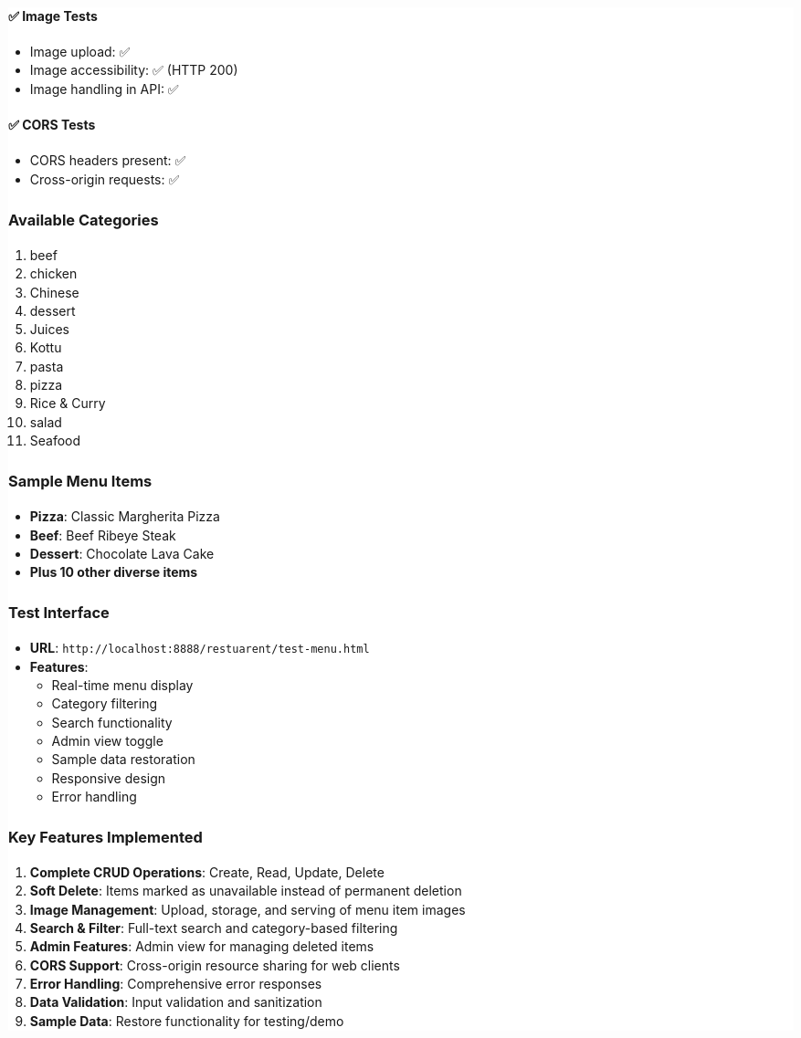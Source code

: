 #### ✅ Image Tests
- Image upload: ✅
- Image accessibility: ✅ (HTTP 200)
- Image handling in API: ✅

#### ✅ CORS Tests
- CORS headers present: ✅
- Cross-origin requests: ✅

### Available Categories
1. beef
2. chicken
3. Chinese
4. dessert
5. Juices
6. Kottu
7. pasta
8. pizza
9. Rice & Curry
10. salad
11. Seafood

### Sample Menu Items
- **Pizza**: Classic Margherita Pizza
- **Beef**: Beef Ribeye Steak
- **Dessert**: Chocolate Lava Cake
- **Plus 10 other diverse items**

### Test Interface
- **URL**: `http://localhost:8888/restuarent/test-menu.html`
- **Features**:
  - Real-time menu display
  - Category filtering
  - Search functionality
  - Admin view toggle
  - Sample data restoration
  - Responsive design
  - Error handling

### Key Features Implemented
1. **Complete CRUD Operations**: Create, Read, Update, Delete
2. **Soft Delete**: Items marked as unavailable instead of permanent deletion
3. **Image Management**: Upload, storage, and serving of menu item images
4. **Search & Filter**: Full-text search and category-based filtering
5. **Admin Features**: Admin view for managing deleted items
6. **CORS Support**: Cross-origin resource sharing for web clients
7. **Error Handling**: Comprehensive error responses
8. **Data Validation**: Input validation and sanitization
9. **Sample Data**: Restore functionality for testing/demo
